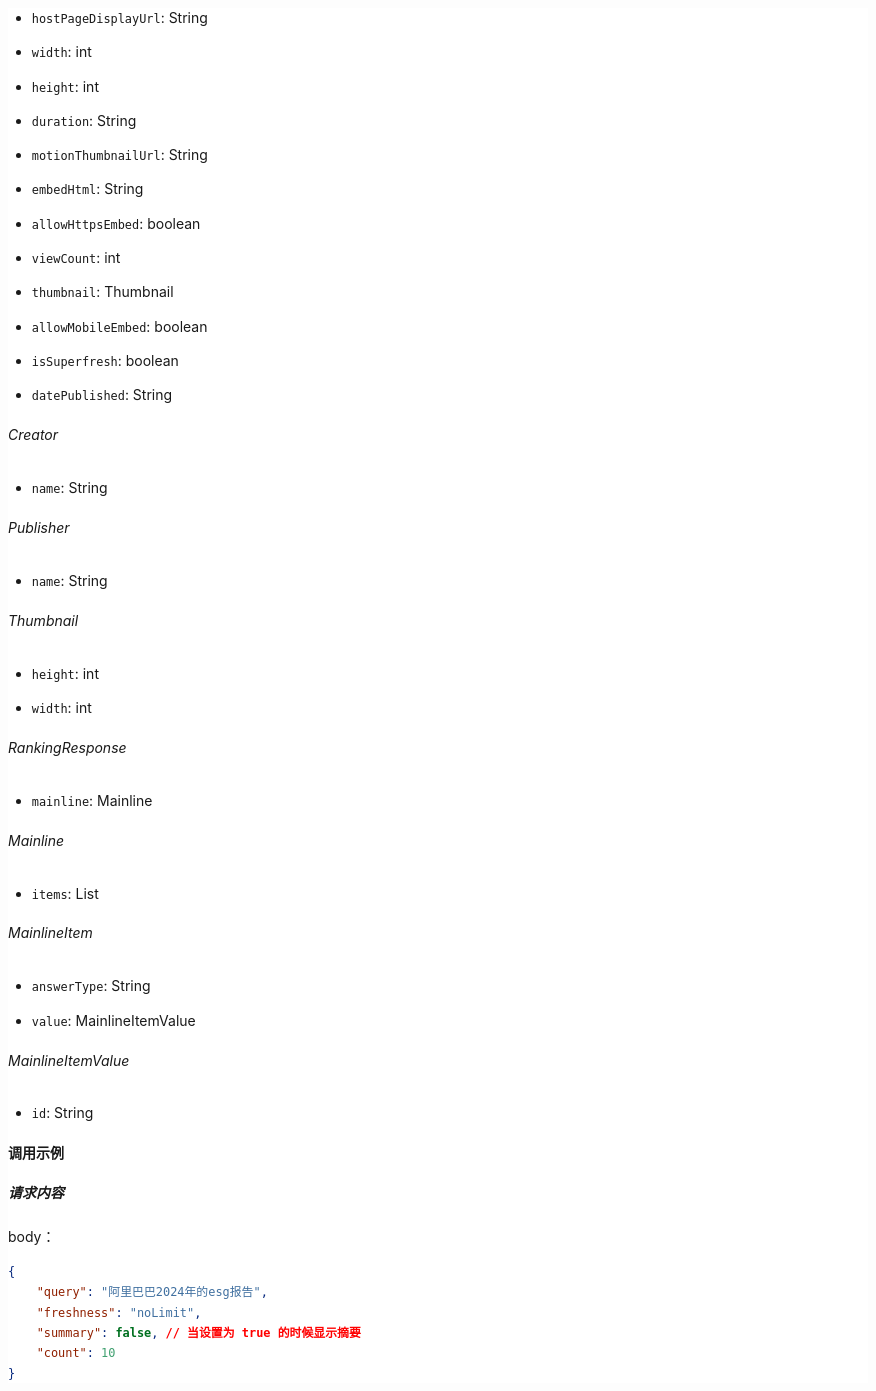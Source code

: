 - `hostPageDisplayUrl`: String

- `width`: int

- `height`: int

- `duration`: String

- `motionThumbnailUrl`: String

- `embedHtml`: String

- `allowHttpsEmbed`: boolean

- `viewCount`: int

- `thumbnail`: Thumbnail

- `allowMobileEmbed`: boolean

- `isSuperfresh`: boolean

- `datePublished`: String

###### Creator

- `name`: String

###### Publisher

- `name`: String

###### Thumbnail

- `height`: int

- `width`: int

###### RankingResponse

- `mainline`: Mainline

###### Mainline

- `items`: List<MainlineItem>

###### MainlineItem

- `answerType`: String

- `value`: MainlineItemValue

###### MainlineItemValue

- `id`: String

#### 调用示例

##### 请求内容

body：

```JSON
{
    "query": "阿里巴巴2024年的esg报告",
    "freshness": "noLimit",
    "summary": false, // 当设置为 true 的时候显示摘要
    "count": 10
}
```
